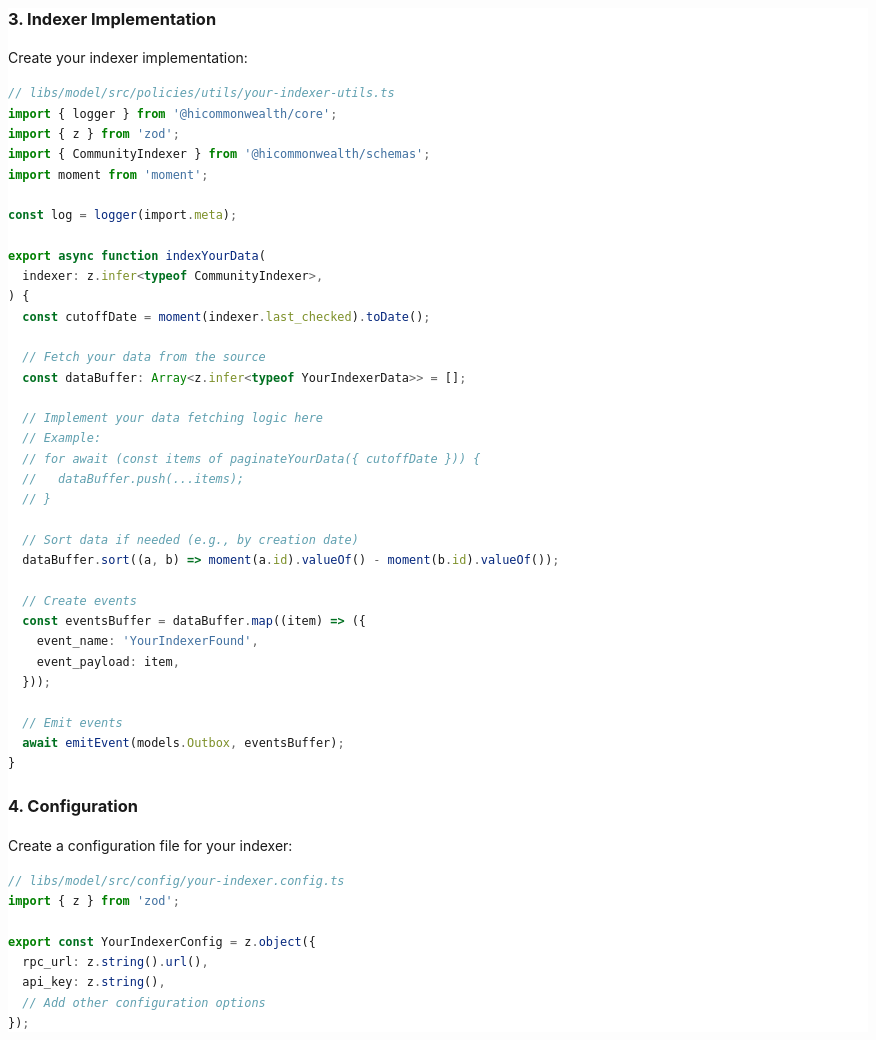 ### 3. Indexer Implementation

Create your indexer implementation:

```typescript
// libs/model/src/policies/utils/your-indexer-utils.ts
import { logger } from '@hicommonwealth/core';
import { z } from 'zod';
import { CommunityIndexer } from '@hicommonwealth/schemas';
import moment from 'moment';

const log = logger(import.meta);

export async function indexYourData(
  indexer: z.infer<typeof CommunityIndexer>,
) {
  const cutoffDate = moment(indexer.last_checked).toDate();

  // Fetch your data from the source
  const dataBuffer: Array<z.infer<typeof YourIndexerData>> = [];
  
  // Implement your data fetching logic here
  // Example:
  // for await (const items of paginateYourData({ cutoffDate })) {
  //   dataBuffer.push(...items);
  // }

  // Sort data if needed (e.g., by creation date)
  dataBuffer.sort((a, b) => moment(a.id).valueOf() - moment(b.id).valueOf());

  // Create events
  const eventsBuffer = dataBuffer.map((item) => ({
    event_name: 'YourIndexerFound',
    event_payload: item,
  }));

  // Emit events
  await emitEvent(models.Outbox, eventsBuffer);
}
```

### 4. Configuration

Create a configuration file for your indexer:

```typescript
// libs/model/src/config/your-indexer.config.ts
import { z } from 'zod';

export const YourIndexerConfig = z.object({
  rpc_url: z.string().url(),
  api_key: z.string(),
  // Add other configuration options
});
```
